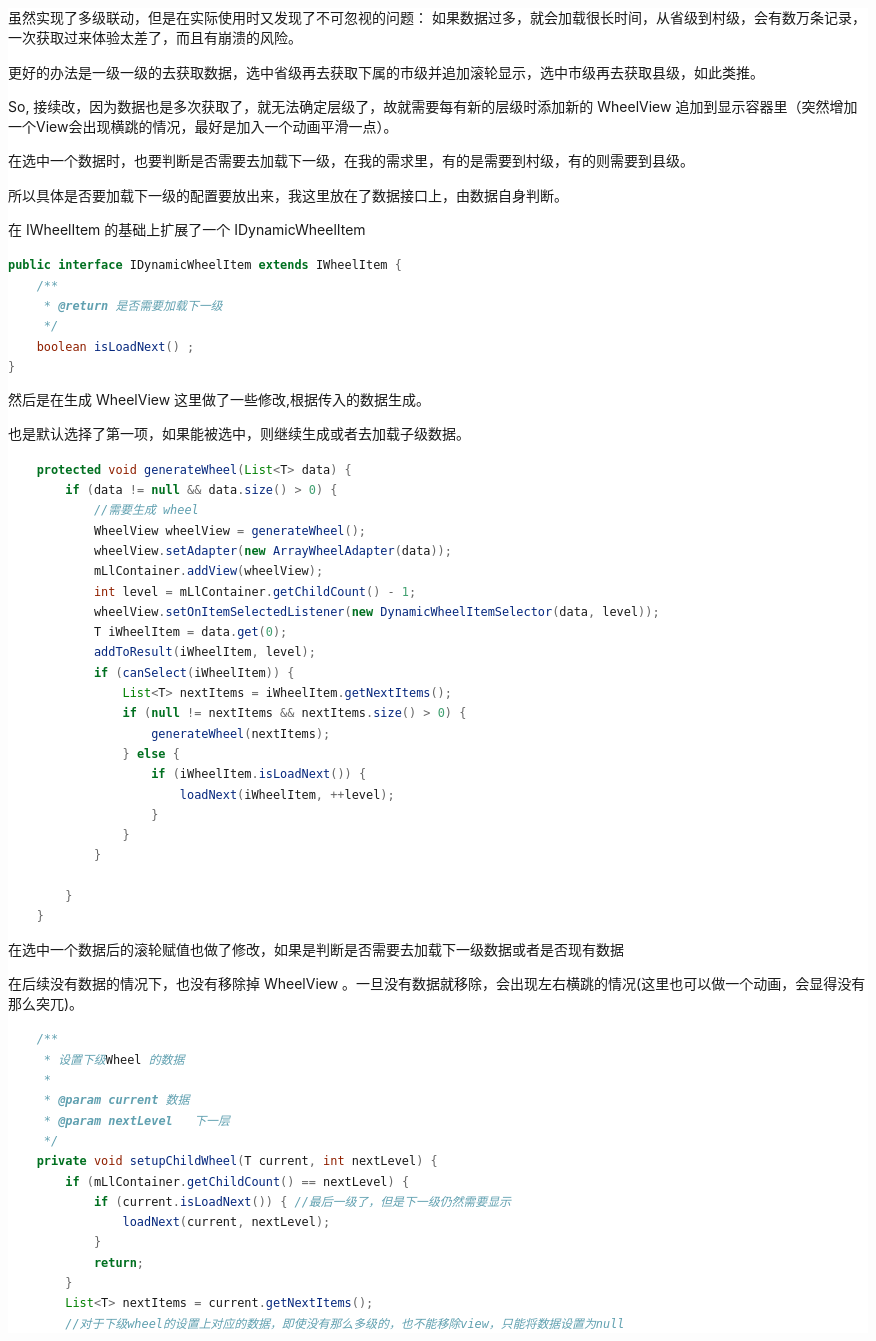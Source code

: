 虽然实现了多级联动，但是在实际使用时又发现了不可忽视的问题：
如果数据过多，就会加载很长时间，从省级到村级，会有数万条记录，一次获取过来体验太差了，而且有崩溃的风险。

更好的办法是一级一级的去获取数据，选中省级再去获取下属的市级并追加滚轮显示，选中市级再去获取县级，如此类推。

So, 接续改，因为数据也是多次获取了，就无法确定层级了，故就需要每有新的层级时添加新的 WheelView 追加到显示容器里（突然增加一个View会出现横跳的情况，最好是加入一个动画平滑一点）。

在选中一个数据时，也要判断是否需要去加载下一级，在我的需求里，有的是需要到村级，有的则需要到县级。

所以具体是否要加载下一级的配置要放出来，我这里放在了数据接口上，由数据自身判断。

在 IWheelItem 的基础上扩展了一个 IDynamicWheelItem
```java
public interface IDynamicWheelItem extends IWheelItem {
    /**
     * @return 是否需要加载下一级
     */
    boolean isLoadNext() ;
}
```

然后是在生成 WheelView 这里做了一些修改,根据传入的数据生成。

也是默认选择了第一项，如果能被选中，则继续生成或者去加载子级数据。
```java
    protected void generateWheel(List<T> data) {
        if (data != null && data.size() > 0) {
            //需要生成 wheel
            WheelView wheelView = generateWheel();
            wheelView.setAdapter(new ArrayWheelAdapter(data));
            mLlContainer.addView(wheelView);
            int level = mLlContainer.getChildCount() - 1;
            wheelView.setOnItemSelectedListener(new DynamicWheelItemSelector(data, level));
            T iWheelItem = data.get(0);
            addToResult(iWheelItem, level);
            if (canSelect(iWheelItem)) {
                List<T> nextItems = iWheelItem.getNextItems();
                if (null != nextItems && nextItems.size() > 0) {
                    generateWheel(nextItems);
                } else {
                    if (iWheelItem.isLoadNext()) {
                        loadNext(iWheelItem, ++level);
                    }
                }
            }

        }
    }
```
在选中一个数据后的滚轮赋值也做了修改，如果是判断是否需要去加载下一级数据或者是否现有数据

在后续没有数据的情况下，也没有移除掉 WheelView 。一旦没有数据就移除，会出现左右横跳的情况(这里也可以做一个动画，会显得没有那么突兀)。
```java
    /**
     * 设置下级Wheel 的数据
     *
     * @param current 数据
     * @param nextLevel   下一层
     */
    private void setupChildWheel(T current, int nextLevel) {
        if (mLlContainer.getChildCount() == nextLevel) {
            if (current.isLoadNext()) { //最后一级了，但是下一级仍然需要显示
                loadNext(current, nextLevel);
            }
            return;
        }
        List<T> nextItems = current.getNextItems();
        //对于下级wheel的设置上对应的数据，即使没有那么多级的，也不能移除view，只能将数据设置为null
```